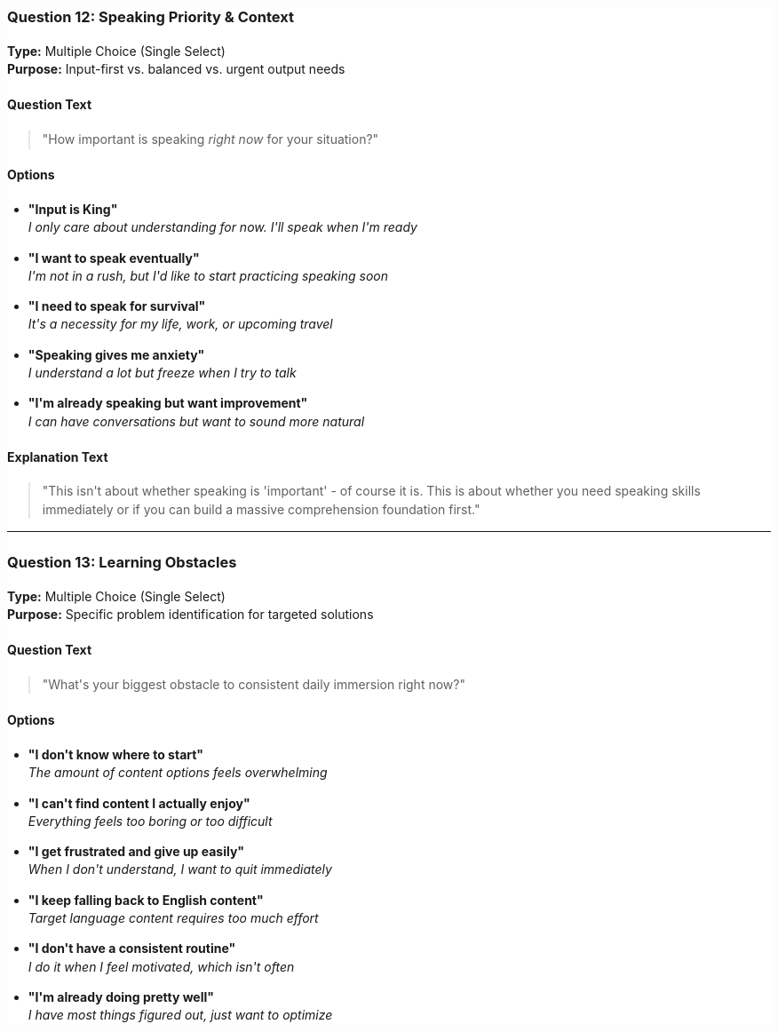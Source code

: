 
### Question 12: Speaking Priority & Context

**Type:** Multiple Choice (Single Select)  
**Purpose:** Input-first vs. balanced vs. urgent output needs

#### Question Text
> "How important is speaking *right now* for your situation?"

#### Options
- **"Input is King"**  
  *I only care about understanding for now. I'll speak when I'm ready*

- **"I want to speak eventually"**  
  *I'm not in a rush, but I'd like to start practicing speaking soon*

- **"I need to speak for survival"**  
  *It's a necessity for my life, work, or upcoming travel*

- **"Speaking gives me anxiety"**  
  *I understand a lot but freeze when I try to talk*

- **"I'm already speaking but want improvement"**  
  *I can have conversations but want to sound more natural*

#### Explanation Text
> "This isn't about whether speaking is 'important' - of course it is. This is about whether you need speaking skills immediately or if you can build a massive comprehension foundation first."

---

### Question 13: Learning Obstacles

**Type:** Multiple Choice (Single Select)  
**Purpose:** Specific problem identification for targeted solutions

#### Question Text
> "What's your biggest obstacle to consistent daily immersion right now?"

#### Options
- **"I don't know where to start"**  
  *The amount of content options feels overwhelming*

- **"I can't find content I actually enjoy"**  
  *Everything feels too boring or too difficult*

- **"I get frustrated and give up easily"**  
  *When I don't understand, I want to quit immediately*

- **"I keep falling back to English content"**  
  *Target language content requires too much effort*

- **"I don't have a consistent routine"**  
  *I do it when I feel motivated, which isn't often*

- **"I'm already doing pretty well"**  
  *I have most things figured out, just want to optimize*
